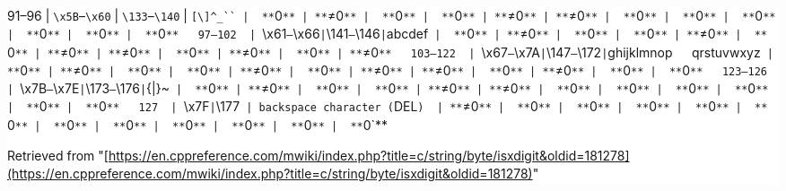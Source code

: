 91–96  | `\x5B`–`\x60` | `\133`–`\140` | `[\]^_`` |  **`0`** | **`≠0`** |  **`0`** |  **`0`** | **`≠0`** | **`≠0`** |  **`0`** |  **`0`** |  **`0`** |  **`0`** |  **`0`** |  **`0`**  
97–102  | `\x61`–`\x66` | `\141`–`\146` | `abcdef` |  **`0`** | **`≠0`** |  **`0`** |  **`0`** | **`≠0`** |  **`0`** | **`≠0`** | **`≠0`** |  **`0`** | **`≠0`** |  **`0`** | **`≠0`**  
103–122  | `\x67`–`\x7A` | `\147`–`\172` | `ghijklmnop`  
`qrstuvwxyz` |  **`0`** | **`≠0`** |  **`0`** |  **`0`** | **`≠0`** |  **`0`** | **`≠0`** | **`≠0`** |  **`0`** | **`≠0`** |  **`0`** |  **`0`**  
123–126  | `\x7B`–`\x7E` | `\173`–`\176` | `{|}~` |  **`0`** | **`≠0`** |  **`0`** |  **`0`** | **`≠0`** | **`≠0`** |  **`0`** |  **`0`** |  **`0`** |  **`0`** |  **`0`** |  **`0`**  
127  | `\x7F` | `\177` | backspace character (`DEL`)  | **`≠0`** |  **`0`** |  **`0`** |  **`0`** |  **`0`** |  **`0`** |  **`0`** |  **`0`** |  **`0`** |  **`0`** |  **`0`** |  **`0`**  
  
Retrieved from "[https://en.cppreference.com/mwiki/index.php?title=c/string/byte/isxdigit&oldid=181278](https://en.cppreference.com/mwiki/index.php?title=c/string/byte/isxdigit&oldid=181278)" 
